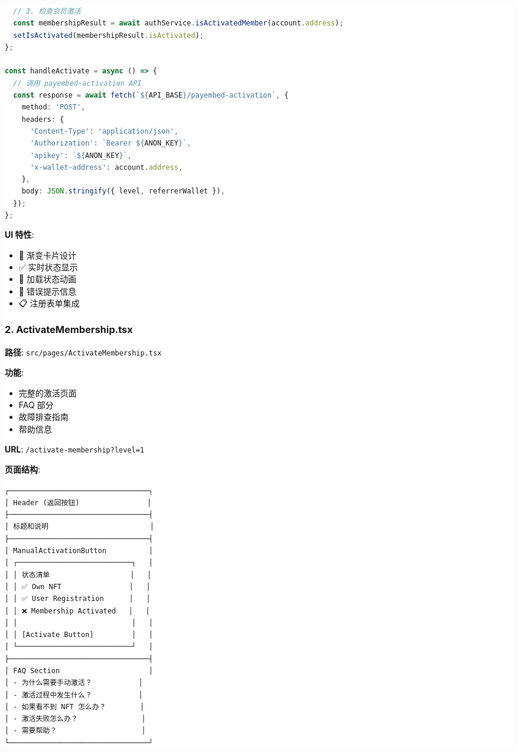 ```typescript
  // 3. 检查会员激活
  const membershipResult = await authService.isActivatedMember(account.address);
  setIsActivated(membershipResult.isActivated);
};

const handleActivate = async () => {
  // 调用 payembed-activation API
  const response = await fetch(`${API_BASE}/payembed-activation`, {
    method: 'POST',
    headers: {
      'Content-Type': 'application/json',
      'Authorization': `Bearer ${ANON_KEY}`,
      'apikey': `${ANON_KEY}`,
      'x-wallet-address': account.address,
    },
    body: JSON.stringify({ level, referrerWallet }),
  });
};
```

**UI 特性**:
- 🎨 渐变卡片设计
- ✅ 实时状态显示
- 🔄 加载状态动画
- 🚨 错误提示信息
- 📋 注册表单集成

### 2. ActivateMembership.tsx

**路径**: `src/pages/ActivateMembership.tsx`

**功能**:
- 完整的激活页面
- FAQ 部分
- 故障排查指南
- 帮助信息

**URL**: `/activate-membership?level=1`

**页面结构**:
```
┌─────────────────────────────────┐
│ Header (返回按钮)                │
├─────────────────────────────────┤
│ 标题和说明                        │
├─────────────────────────────────┤
│ ManualActivationButton          │
│ ┌───────────────────────────┐   │
│ │ 状态清单                   │   │
│ │ ✅ Own NFT                │   │
│ │ ✅ User Registration      │   │
│ │ ❌ Membership Activated   │   │
│ │                           │   │
│ │ [Activate Button]         │   │
│ └───────────────────────────┘   │
├─────────────────────────────────┤
│ FAQ Section                     │
│ - 为什么需要手动激活？           │
│ - 激活过程中发生什么？           │
│ - 如果看不到 NFT 怎么办？        │
│ - 激活失败怎么办？               │
│ - 需要帮助？                    │
└─────────────────────────────────┘
```
